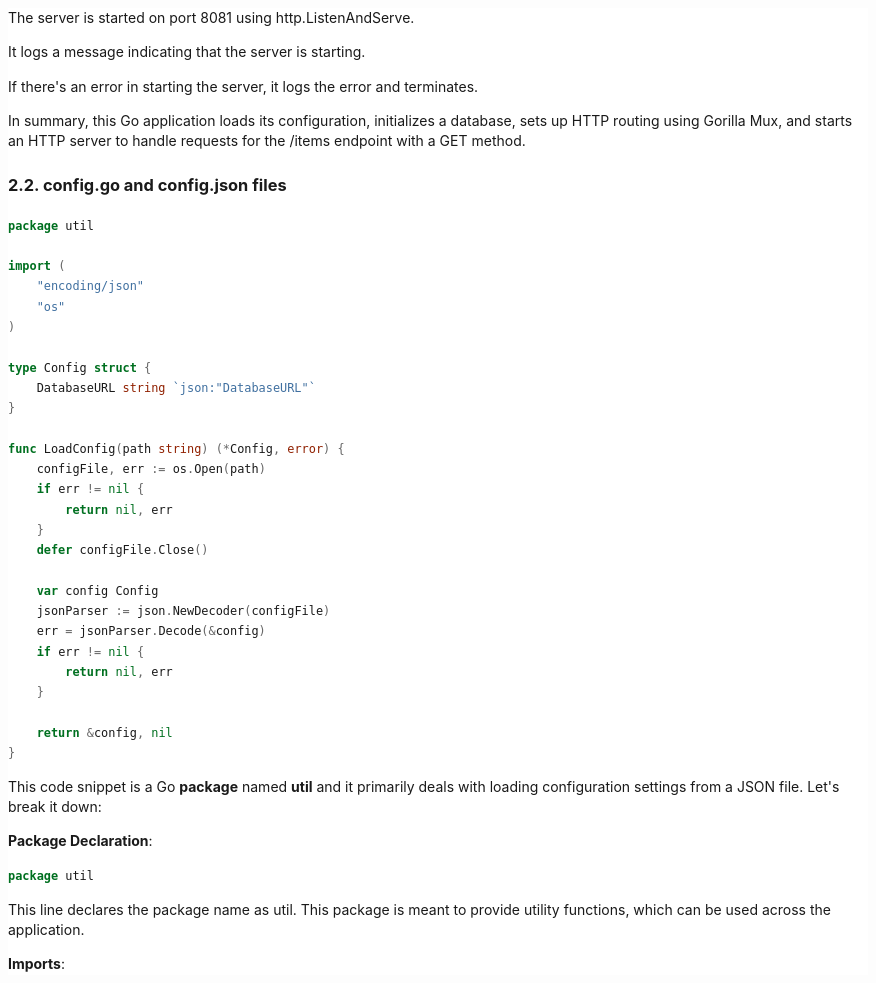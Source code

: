 The server is started on port 8081 using http.ListenAndServe.

It logs a message indicating that the server is starting.

If there's an error in starting the server, it logs the error and terminates.

In summary, this Go application loads its configuration, initializes a database, sets up HTTP routing using Gorilla Mux, and starts an HTTP server to handle requests for the /items endpoint with a GET method.

### 2.2. config.go and config.json files

```go
package util

import (
    "encoding/json"
    "os"
)

type Config struct {
    DatabaseURL string `json:"DatabaseURL"`
}

func LoadConfig(path string) (*Config, error) {
    configFile, err := os.Open(path)
    if err != nil {
        return nil, err
    }
    defer configFile.Close()

    var config Config
    jsonParser := json.NewDecoder(configFile)
    err = jsonParser.Decode(&config)
    if err != nil {
        return nil, err
    }

    return &config, nil
}
```

This code snippet is a Go **package** named **util** and it primarily deals with loading configuration settings from a JSON file. Let's break it down:

**Package Declaration**:

```go
package util
```

This line declares the package name as util. This package is meant to provide utility functions, which can be used across the application.

**Imports**:
